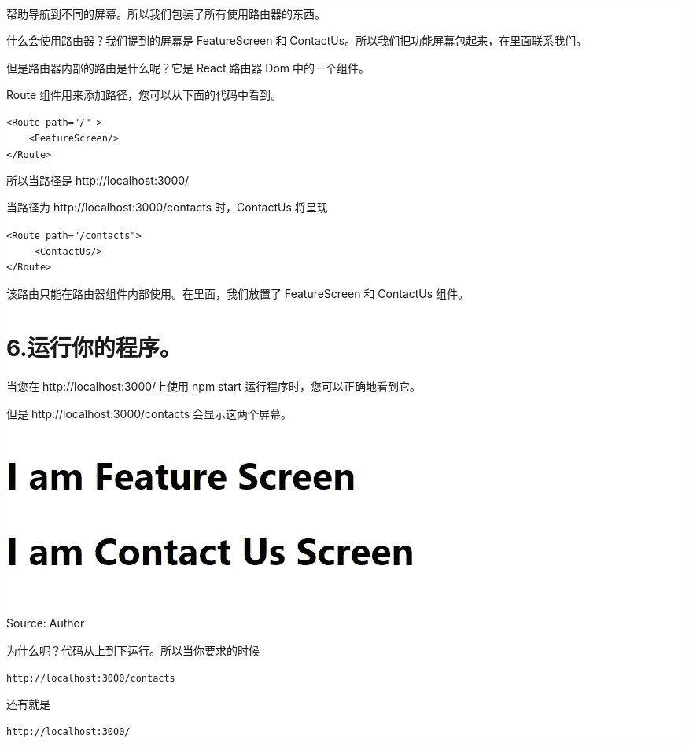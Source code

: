帮助导航到不同的屏幕。所以我们包装了所有使用路由器的东西。

什么会使用路由器？我们提到的屏幕是 FeatureScreen 和 ContactUs。所以我们把功能屏幕包起来，在里面联系我们。

但是路由器内部的路由是什么呢？它是 React 路由器 Dom 中的一个组件。

Route 组件用来添加路径，您可以从下面的代码中看到。

```
<Route path="/" >
    <FeatureScreen/>
</Route>
```

所以当路径是 http://localhost:3000/

当路径为 http://localhost:3000/contacts 时，ContactUs 将呈现

```
<Route path="/contacts">
     <ContactUs/>
</Route>
```

该路由只能在路由器组件内部使用。在里面，我们放置了 FeatureScreen 和 ContactUs 组件。

# 6.运行你的程序。

当您在 http://localhost:3000/上使用 npm start 运行程序时，您可以正确地看到它。

但是 http://localhost:3000/contacts 会显示这两个屏幕。

![](img/4044b9f50e1cff72327056a609e9201e.png)

Source: Author

为什么呢？代码从上到下运行。所以当你要求的时候

```
http://localhost:3000/contacts
```

还有就是

```
http://localhost:3000/
```

